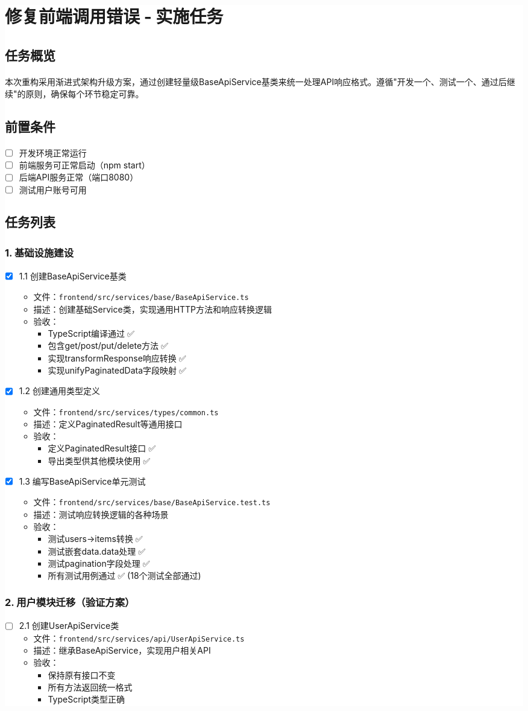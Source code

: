# 修复前端调用错误 - 实施任务

## 任务概览
本次重构采用渐进式架构升级方案，通过创建轻量级BaseApiService基类来统一处理API响应格式。遵循"开发一个、测试一个、通过后继续"的原则，确保每个环节稳定可靠。

## 前置条件
- [ ] 开发环境正常运行
- [ ] 前端服务可正常启动（npm start）
- [ ] 后端API服务正常（端口8080）
- [ ] 测试用户账号可用

## 任务列表

### 1. 基础设施建设
- [x] 1.1 创建BaseApiService基类
  - 文件：`frontend/src/services/base/BaseApiService.ts`
  - 描述：创建基础Service类，实现通用HTTP方法和响应转换逻辑
  - 验收：
    - TypeScript编译通过 ✅
    - 包含get/post/put/delete方法 ✅
    - 实现transformResponse响应转换 ✅
    - 实现unifyPaginatedData字段映射 ✅

- [x] 1.2 创建通用类型定义
  - 文件：`frontend/src/services/types/common.ts`
  - 描述：定义PaginatedResult等通用接口
  - 验收：
    - 定义PaginatedResult接口 ✅
    - 导出类型供其他模块使用 ✅

- [x] 1.3 编写BaseApiService单元测试
  - 文件：`frontend/src/services/base/BaseApiService.test.ts`
  - 描述：测试响应转换逻辑的各种场景
  - 验收：
    - 测试users→items转换 ✅
    - 测试嵌套data.data处理 ✅
    - 测试pagination字段处理 ✅
    - 所有测试用例通过 ✅ (18个测试全部通过)

### 2. 用户模块迁移（验证方案）
- [ ] 2.1 创建UserApiService类
  - 文件：`frontend/src/services/api/UserApiService.ts`
  - 描述：继承BaseApiService，实现用户相关API
  - 验收：
    - 保持原有接口不变
    - 所有方法返回统一格式
    - TypeScript类型正确
